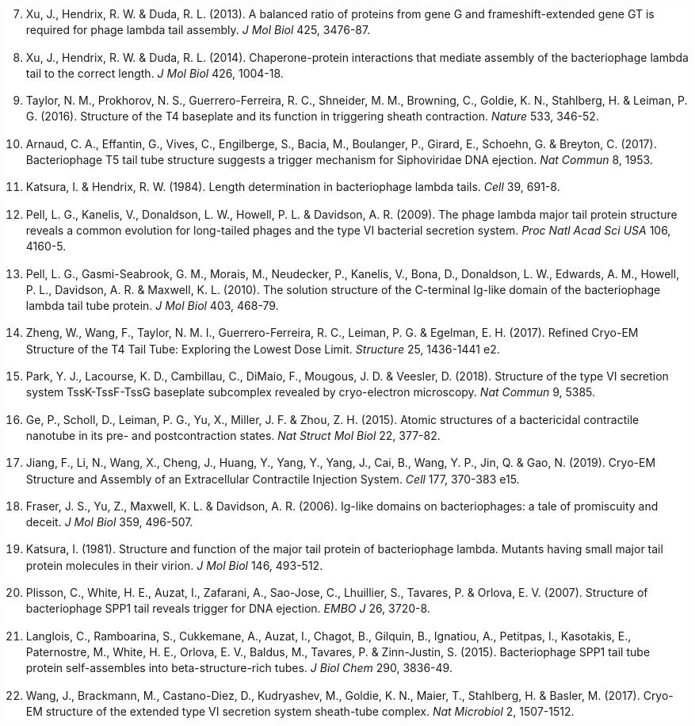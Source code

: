 7. Xu, J., Hendrix, R. W. & Duda, R. L. (2013). A balanced ratio of proteins from gene G and frameshift-extended gene GT is required for phage lambda tail assembly. *J Mol Biol* 425, 3476-87.

8. Xu, J., Hendrix, R. W. & Duda, R. L. (2014). Chaperone-protein interactions that mediate assembly of the bacteriophage lambda tail to the correct length. *J Mol Biol* 426, 1004-18.

9. Taylor, N. M., Prokhorov, N. S., Guerrero-Ferreira, R. C., Shneider, M. M., Browning, C., Goldie, K. N., Stahlberg, H. & Leiman, P. G. (2016). Structure of the T4 baseplate and its function in triggering sheath contraction. *Nature* 533, 346-52.

10. Arnaud, C. A., Effantin, G., Vives, C., Engilberge, S., Bacia, M., Boulanger, P., Girard, E., Schoehn, G. & Breyton, C. (2017). Bacteriophage T5 tail tube structure suggests a trigger mechanism for Siphoviridae DNA ejection. *Nat Commun* 8, 1953.

11. Katsura, I. & Hendrix, R. W. (1984). Length determination in bacteriophage lambda tails. *Cell* 39, 691-8.

12. Pell, L. G., Kanelis, V., Donaldson, L. W., Howell, P. L. & Davidson, A. R. (2009). The phage lambda major tail protein structure reveals a common evolution for long-tailed phages and the type VI bacterial secretion system. *Proc Natl Acad Sci USA* 106, 4160-5.

13. Pell, L. G., Gasmi-Seabrook, G. M., Morais, M., Neudecker, P., Kanelis, V., Bona, D., Donaldson, L. W., Edwards, A. M., Howell, P. L., Davidson, A. R. & Maxwell, K. L. (2010). The solution structure of the C-terminal Ig-like domain of the bacteriophage lambda tail tube protein. *J Mol Biol* 403, 468-79.

14. Zheng, W., Wang, F., Taylor, N. M. I., Guerrero-Ferreira, R. C., Leiman, P. G. & Egelman, E. H. (2017). Refined Cryo-EM Structure of the T4 Tail Tube: Exploring the Lowest Dose Limit. *Structure* 25, 1436-1441 e2.

15. Park, Y. J., Lacourse, K. D., Cambillau, C., DiMaio, F., Mougous, J. D. & Veesler, D. (2018). Structure of the type VI secretion system TssK-TssF-TssG baseplate subcomplex revealed by cryo-electron microscopy. *Nat Commun* 9, 5385.

16. Ge, P., Scholl, D., Leiman, P. G., Yu, X., Miller, J. F. & Zhou, Z. H. (2015). Atomic structures of a bactericidal contractile nanotube in its pre- and postcontraction states. *Nat Struct Mol Biol* 22, 377-82.

17. Jiang, F., Li, N., Wang, X., Cheng, J., Huang, Y., Yang, Y., Yang, J., Cai, B., Wang, Y. P., Jin, Q. & Gao, N. (2019). Cryo-EM Structure and Assembly of an Extracellular Contractile Injection System. *Cell* 177, 370-383 e15.

18. Fraser, J. S., Yu, Z., Maxwell, K. L. & Davidson, A. R. (2006). Ig-like domains on bacteriophages: a tale of promiscuity and deceit. *J Mol Biol* 359, 496-507.

19. Katsura, I. (1981). Structure and function of the major tail protein of bacteriophage lambda. Mutants having small major tail protein molecules in their virion. *J Mol Biol* 146, 493-512.

20. Plisson, C., White, H. E., Auzat, I., Zafarani, A., Sao-Jose, C., Lhuillier, S., Tavares, P. & Orlova, E. V. (2007). Structure of bacteriophage SPP1 tail reveals trigger for DNA ejection. *EMBO J* 26, 3720-8.

21. Langlois, C., Ramboarina, S., Cukkemane, A., Auzat, I., Chagot, B., Gilquin, B., Ignatiou, A., Petitpas, I., Kasotakis, E., Paternostre, M., White, H. E., Orlova, E. V., Baldus, M., Tavares, P. & Zinn-Justin, S. (2015). Bacteriophage SPP1 tail tube protein self-assembles into beta-structure-rich tubes. *J Biol Chem* 290, 3836-49.

22. Wang, J., Brackmann, M., Castano-Diez, D., Kudryashev, M., Goldie, K. N., Maier, T., Stahlberg, H. & Basler, M. (2017). Cryo-EM structure of the extended type VI secretion system sheath-tube complex. *Nat Microbiol* 2, 1507-1512.
